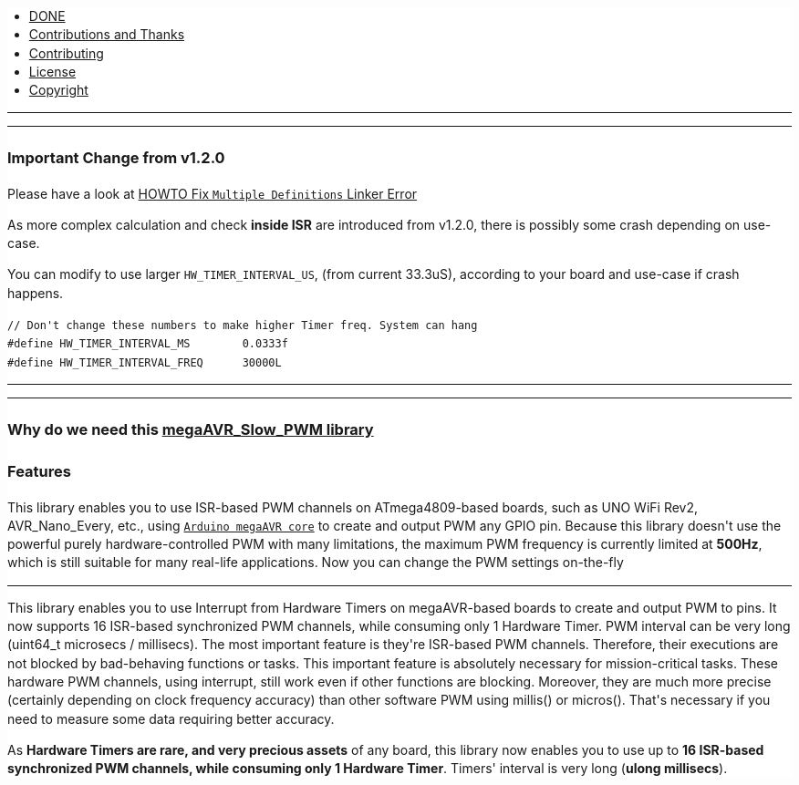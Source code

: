 * [DONE](#done)
* [Contributions and Thanks](#contributions-and-thanks)
* [Contributing](#contributing)
* [License](#license)
* [Copyright](#copyright)

---
---

### Important Change from v1.2.0

Please have a look at [HOWTO Fix `Multiple Definitions` Linker Error](#howto-fix-multiple-definitions-linker-error)

As more complex calculation and check **inside ISR** are introduced from v1.2.0, there is possibly some crash depending on use-case.

You can modify to use larger `HW_TIMER_INTERVAL_US`, (from current 33.3uS), according to your board and use-case if crash happens.


```
// Don't change these numbers to make higher Timer freq. System can hang
#define HW_TIMER_INTERVAL_MS        0.0333f
#define HW_TIMER_INTERVAL_FREQ      30000L
```

---
---

### Why do we need this [megaAVR_Slow_PWM library](https://github.com/khoih-prog/megaAVR_Slow_PWM)

### Features

This library enables you to use ISR-based PWM channels on ATmega4809-based boards, such as UNO WiFi Rev2, AVR_Nano_Every, etc., using [`Arduino megaAVR core`](https://github.com/arduino/ArduinoCore-megaavr) to create and output PWM any GPIO pin. Because this library doesn't use the powerful purely hardware-controlled PWM with many limitations, the maximum PWM frequency is currently limited at **500Hz**, which is still suitable for many real-life applications. Now you can change the PWM settings on-the-fly

---

This library enables you to use Interrupt from Hardware Timers on megaAVR-based boards to create and output PWM to pins. It now supports 16 ISR-based synchronized PWM channels, while consuming only 1 Hardware Timer. PWM interval can be very long (uint64_t microsecs / millisecs). The most important feature is they're ISR-based PWM channels. Therefore, their executions are not blocked by bad-behaving functions or tasks. This important feature is absolutely necessary for mission-critical tasks. These hardware PWM channels, using interrupt, still work even if other functions are blocking. Moreover, they are much more precise (certainly depending on clock frequency accuracy) than other software PWM using millis() or micros(). That's necessary if you need to measure some data requiring better accuracy.

As **Hardware Timers are rare, and very precious assets** of any board, this library now enables you to use up to **16 ISR-based synchronized PWM channels, while consuming only 1 Hardware Timer**. Timers' interval is very long (**ulong millisecs**).

